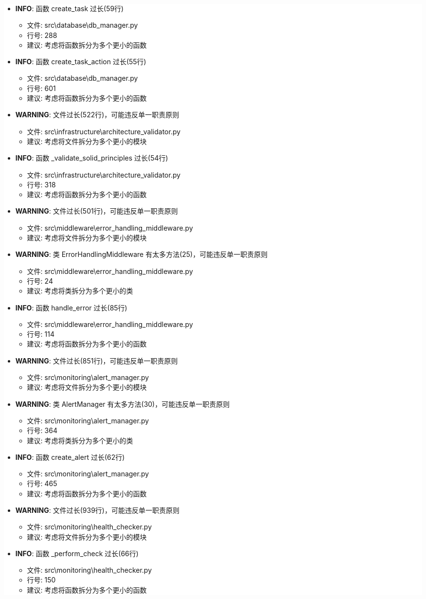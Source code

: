 - **INFO**: 函数 create_task 过长(59行)
  - 文件: src\database\db_manager.py
  - 行号: 288
  - 建议: 考虑将函数拆分为多个更小的函数

- **INFO**: 函数 create_task_action 过长(55行)
  - 文件: src\database\db_manager.py
  - 行号: 601
  - 建议: 考虑将函数拆分为多个更小的函数

- **WARNING**: 文件过长(522行)，可能违反单一职责原则
  - 文件: src\infrastructure\architecture_validator.py
  - 建议: 考虑将文件拆分为多个更小的模块

- **INFO**: 函数 _validate_solid_principles 过长(54行)
  - 文件: src\infrastructure\architecture_validator.py
  - 行号: 318
  - 建议: 考虑将函数拆分为多个更小的函数

- **WARNING**: 文件过长(501行)，可能违反单一职责原则
  - 文件: src\middleware\error_handling_middleware.py
  - 建议: 考虑将文件拆分为多个更小的模块

- **WARNING**: 类 ErrorHandlingMiddleware 有太多方法(25)，可能违反单一职责原则
  - 文件: src\middleware\error_handling_middleware.py
  - 行号: 24
  - 建议: 考虑将类拆分为多个更小的类

- **INFO**: 函数 handle_error 过长(85行)
  - 文件: src\middleware\error_handling_middleware.py
  - 行号: 114
  - 建议: 考虑将函数拆分为多个更小的函数

- **WARNING**: 文件过长(851行)，可能违反单一职责原则
  - 文件: src\monitoring\alert_manager.py
  - 建议: 考虑将文件拆分为多个更小的模块

- **WARNING**: 类 AlertManager 有太多方法(30)，可能违反单一职责原则
  - 文件: src\monitoring\alert_manager.py
  - 行号: 364
  - 建议: 考虑将类拆分为多个更小的类

- **INFO**: 函数 create_alert 过长(62行)
  - 文件: src\monitoring\alert_manager.py
  - 行号: 465
  - 建议: 考虑将函数拆分为多个更小的函数

- **WARNING**: 文件过长(939行)，可能违反单一职责原则
  - 文件: src\monitoring\health_checker.py
  - 建议: 考虑将文件拆分为多个更小的模块

- **INFO**: 函数 _perform_check 过长(66行)
  - 文件: src\monitoring\health_checker.py
  - 行号: 150
  - 建议: 考虑将函数拆分为多个更小的函数
